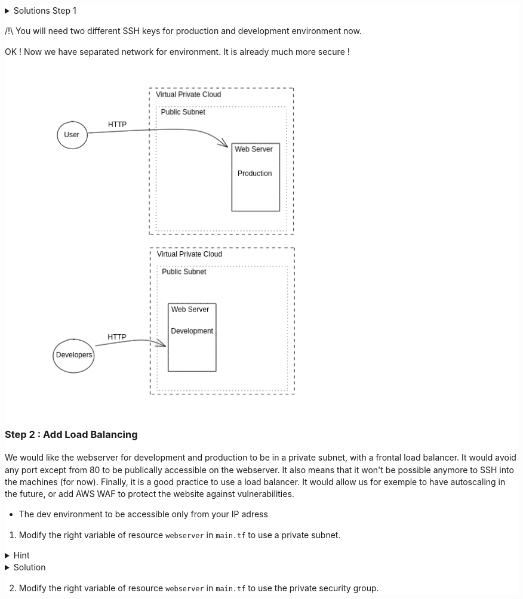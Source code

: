 <details><summary>Solutions Step 1</summary></details>


/!\ You will need two different SSH keys for production and development environment now.

OK ! Now we have separated network for environment. It is already much more secure !

![secure_architecture_v1](./secure_architecture_v1.png)

### Step 2 : Add Load Balancing

We would like the webserver for development and production to be in a private subnet, with a frontal load balancer. It would avoid any port except from 80 to be publically accessible on the webserver. It also means that it won't be possible anymore to SSH into the machines (for now). Finally, it is a good practice to use a load balancer. It would allow us for exemple to have autoscaling in the future, or add AWS WAF to protect the website against vulnerabilities.
* The dev environment to be accessible only from your IP adress


1. Modify the right variable of resource `webserver` in `main.tf` to use a private subnet.

<details><summary>Hint</summary></details>

<details><summary>Solution</summary></details>

2. Modify the right variable of resource `webserver` in `main.tf` to use the private security group.
